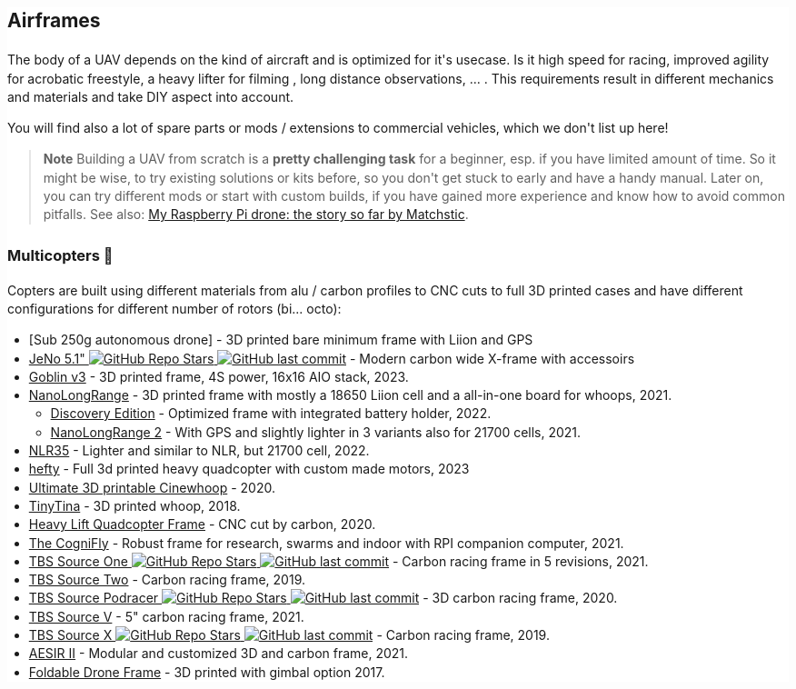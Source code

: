 ## Airframes

The body of a UAV depends on the kind of aircraft and is optimized for it's usecase. Is it high speed for racing, improved agility for acrobatic freestyle, a heavy lifter for filming , long distance observations, ... . This requirements result in different mechanics and materials and take DIY aspect into account.

You will find also a lot of spare parts or mods / extensions to commercial vehicles, which we don't list up here!

> **Note**
> Building a UAV from scratch is a **pretty challenging task** for a beginner, esp. if you have limited amount of time.
> So it might be wise, to try existing solutions or kits before, so you don't get stuck to early and have a handy manual. Later on, you can try different mods or start with custom builds, if you have gained more experience and know how to avoid common pitfalls.
> See also: [My Raspberry Pi drone: the story so far by Matchstic](https://www.youtube.com/watch?v=ZCOlT_sz6Gs).

### Multicopters 🚁

Copters are built using different materials from alu / carbon profiles to CNC cuts to full 3D printed cases and have different configurations for different number of rotors (bi... octo):

* [Sub 250g autonomous drone] - 3D printed bare minimum frame with Liion and GPS
* [JeNo 5.1" ![GitHub Repo Stars](https://img.shields.io/github/stars/WE-are-FPV/JeNo-5.1) ![GitHub last commit](https://img.shields.io/github/last-commit/WE-are-FPV/JeNo-5.1)](https://github.com/WE-are-FPV/JeNo-5.1) - Modern carbon wide X-frame with accessoirs
* [Goblin v3](https://www.printables.com/de/model/396395-goblin-fpv-drone) - 3D printed frame, 4S power, 16x16 AIO stack, 2023.
* [NanoLongRange](https://www.thingiverse.com/thing:4769576) - 3D printed frame with mostly a 18650 Liion cell and a all-in-one board for whoops, 2021.
  * [Discovery Edition](https://www.thingiverse.com/thing:5428365) - Optimized frame with integrated battery holder, 2022.
  * [NanoLongRange 2](https://www.thingiverse.com/thing:4818009) - With GPS and slightly lighter in 3 variants also for 21700 cells, 2021.
* [NLR35](https://www.thingiverse.com/thing:5428923) - Lighter and similar to NLR, but 21700 cell, 2022.
* [hefty](https://hackaday.com/2023/09/01/hefty-3d-printed-quadcopter-meets-nasty-end/) - Full 3d printed heavy quadcopter with custom made motors, 2023
* [Ultimate 3D printable Cinewhoop](https://www.thingiverse.com/thing:4502805) - 2020.
* [TinyTina](https://blog.prusaprinters.org/how-to-build-a-3d-printed-micro-drone_29310/) - 3D printed whoop, 2018.
* [Heavy Lift Quadcopter Frame](https://www.thingiverse.com/thing:4089842) - CNC cut by carbon, 2020.
* [The CogniFly](https://thecognifly.github.io) - Robust frame for research, swarms and indoor with RPI companion computer, 2021.
* [TBS Source One ![GitHub Repo Stars](https://img.shields.io/github/stars/tbs-trappy/source_one) ![GitHub last commit](https://img.shields.io/github/last-commit/tbs-trappy/source_one)](https://github.com/tbs-trappy/source_one) - Carbon racing frame in 5 revisions, 2021.
* [TBS Source Two](https://www.team-blacksheep.com/products/prod:source_two_5in) - Carbon racing frame, 2019.
* [TBS Source Podracer ![GitHub Repo Stars](https://img.shields.io/github/stars/ps915/source_podracer) ![GitHub last commit](https://img.shields.io/github/last-commit/ps915/source_podracer)](https://github.com/ps915/source_podracer) - 3D carbon racing frame, 2020.
* [TBS Source V](https://www.team-blacksheep.com/products/prod:source_v) - 5" carbon racing frame, 2021.
* [TBS Source X ![GitHub Repo Stars](https://img.shields.io/github/stars/ps915/source_x) ![GitHub last commit](https://img.shields.io/github/last-commit/ps915/source_x)](https://github.com/ps915/source_x) - Carbon racing frame, 2019.
* [AESIR II](https://www.thingiverse.com/thing:4868250) - Modular and customized 3D and carbon frame, 2021.
* [Foldable Drone Frame](https://www.thingiverse.com/thing:2004357) - 3D printed with gimbal option 2017.
